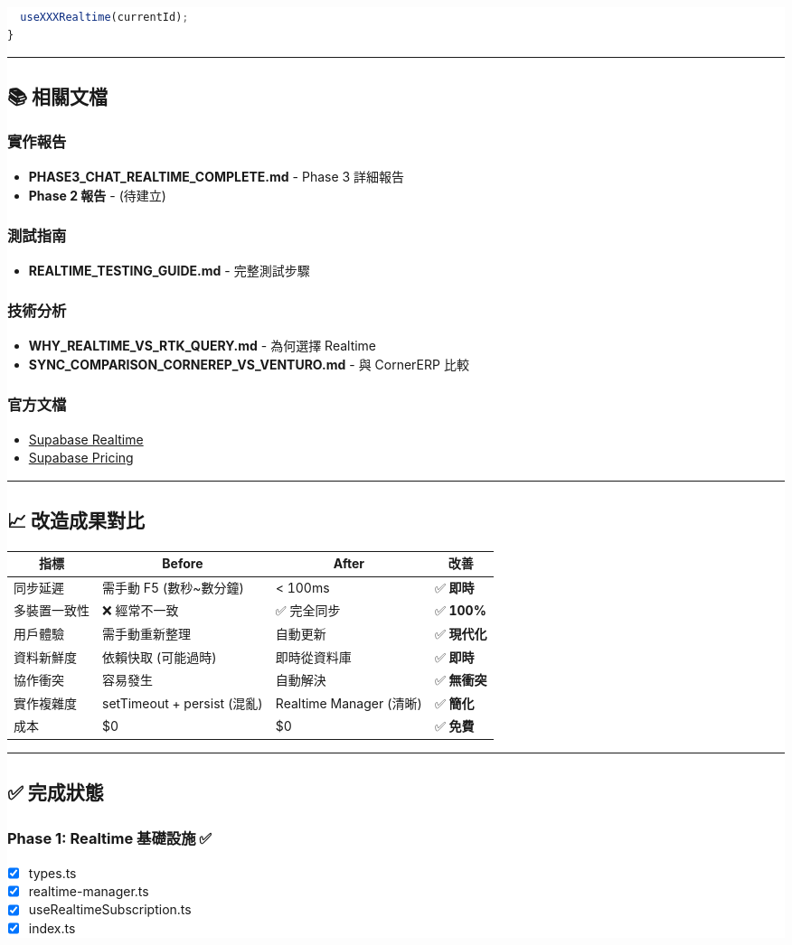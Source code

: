 ```typescript
  useXXXRealtime(currentId);
}
```

---

## 📚 相關文檔

### 實作報告
- **PHASE3_CHAT_REALTIME_COMPLETE.md** - Phase 3 詳細報告
- **Phase 2 報告** - (待建立)

### 測試指南
- **REALTIME_TESTING_GUIDE.md** - 完整測試步驟

### 技術分析
- **WHY_REALTIME_VS_RTK_QUERY.md** - 為何選擇 Realtime
- **SYNC_COMPARISON_CORNEREP_VS_VENTURO.md** - 與 CornerERP 比較

### 官方文檔
- [Supabase Realtime](https://supabase.com/docs/guides/realtime)
- [Supabase Pricing](https://supabase.com/pricing)

---

## 📈 改造成果對比

| 指標 | Before | After | 改善 |
|------|--------|-------|------|
| 同步延遲 | 需手動 F5 (數秒~數分鐘) | < 100ms | ✅ **即時** |
| 多裝置一致性 | ❌ 經常不一致 | ✅ 完全同步 | ✅ **100%** |
| 用戶體驗 | 需手動重新整理 | 自動更新 | ✅ **現代化** |
| 資料新鮮度 | 依賴快取 (可能過時) | 即時從資料庫 | ✅ **即時** |
| 協作衝突 | 容易發生 | 自動解決 | ✅ **無衝突** |
| 實作複雜度 | setTimeout + persist (混亂) | Realtime Manager (清晰) | ✅ **簡化** |
| 成本 | $0 | $0 | ✅ **免費** |

---

## ✅ 完成狀態

### Phase 1: Realtime 基礎設施 ✅
- [x] types.ts
- [x] realtime-manager.ts
- [x] useRealtimeSubscription.ts
- [x] index.ts
